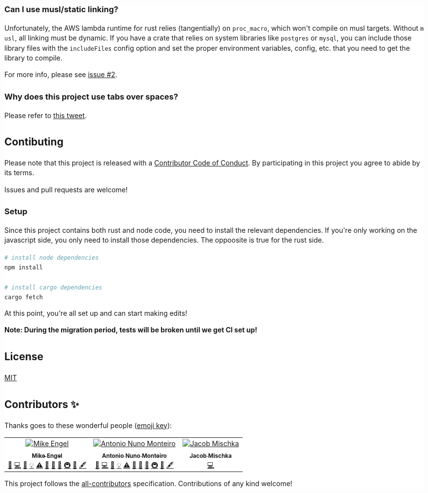 ### Can I use musl/static linking?

Unfortunately, the AWS lambda runtime for rust relies (tangentially) on `proc_macro`, which won't compile on musl targets. Without `musl`, all linking must be dynamic. If you have a crate that relies on system libraries like `postgres` or `mysql`, you can include those library files with the `includeFiles` config option and set the proper environment variables, config, etc. that you need to get the library to compile.

For more info, please see [issue #2](https://github.com/mike-engel/now-rust/issues/2).

### Why does this project use tabs over spaces?

Please refer to [this tweet](https://twitter.com/devdevcharlie/status/1146571021564043264).

## Contibuting

Please note that this project is released with a [Contributor Code of Conduct](CODE_OF_CONDUCT.md). By participating in this project you agree to abide by its terms.

Issues and pull requests are welcome!

### Setup

Since this project contains both rust and node code, you need to install the relevant dependencies. If you're only working on the javascript side, you only need to install those dependencies. The oppoosite is true for the rust side.

```sh
# install node dependencies
npm install

# install cargo dependencies
cargo fetch
```

At this point, you're all set up and can start making edits!

**Note: During the migration period, tests will be broken until we get CI set up!**

## License

[MIT](LICENSE.md)

## Contributors ✨

Thanks goes to these wonderful people ([emoji key](https://allcontributors.org/docs/en/emoji-key)):



<table>
  <tr>
    <td align="center"><a href="https://www.mike-engel.com"><img src="https://avatars0.githubusercontent.com/u/464447?v=4" width="100px;" alt="Mike Engel"/><br /><sub><b>Mike Engel</b></sub></a><br /><a href="#question-mike-engel" title="Answering Questions">💬</a> <a href="https://github.com/Mike Engel <mike@mike-engel.com>/now-rust/commits?author=mike-engel" title="Code">💻</a> <a href="https://github.com/Mike Engel <mike@mike-engel.com>/now-rust/commits?author=mike-engel" title="Documentation">📖</a> <a href="#example-mike-engel" title="Examples">💡</a> <a href="https://github.com/Mike Engel <mike@mike-engel.com>/now-rust/commits?author=mike-engel" title="Tests">⚠️</a> <a href="#review-mike-engel" title="Reviewed Pull Requests">👀</a> <a href="#maintenance-mike-engel" title="Maintenance">🚧</a> <a href="#design-mike-engel" title="Design">🎨</a> <a href="#infra-mike-engel" title="Infrastructure (Hosting, Build-Tools, etc)">🚇</a> <a href="#ideas-mike-engel" title="Ideas, Planning, & Feedback">🤔</a> <a href="#content-mike-engel" title="Content">🖋</a></td>
    <td align="center"><a href="https://twitter.com/_anmonteiro"><img src="https://avatars2.githubusercontent.com/u/661909?v=4" width="100px;" alt="Antonio Nuno Monteiro"/><br /><sub><b>Antonio Nuno Monteiro</b></sub></a><br /><a href="#question-anmonteiro" title="Answering Questions">💬</a> <a href="https://github.com/Mike Engel <mike@mike-engel.com>/now-rust/commits?author=anmonteiro" title="Code">💻</a> <a href="https://github.com/Mike Engel <mike@mike-engel.com>/now-rust/commits?author=anmonteiro" title="Documentation">📖</a> <a href="#example-anmonteiro" title="Examples">💡</a> <a href="https://github.com/Mike Engel <mike@mike-engel.com>/now-rust/commits?author=anmonteiro" title="Tests">⚠️</a> <a href="#review-anmonteiro" title="Reviewed Pull Requests">👀</a> <a href="#maintenance-anmonteiro" title="Maintenance">🚧</a> <a href="#design-anmonteiro" title="Design">🎨</a> <a href="#infra-anmonteiro" title="Infrastructure (Hosting, Build-Tools, etc)">🚇</a> <a href="#ideas-anmonteiro" title="Ideas, Planning, & Feedback">🤔</a> <a href="#content-anmonteiro" title="Content">🖋</a></td>
    <td align="center"><a href="https://www.mischka.me"><img src="https://avatars1.githubusercontent.com/u/3939997?v=4" width="100px;" alt="Jacob Mischka"/><br /><sub><b>Jacob Mischka</b></sub></a><br /><a href="https://github.com/Mike Engel <mike@mike-engel.com>/now-rust/commits?author=jacobmischka" title="Code">💻</a></td>
  </tr>
</table>



This project follows the [all-contributors](https://github.com/all-contributors/all-contributors) specification. Contributions of any kind welcome!
